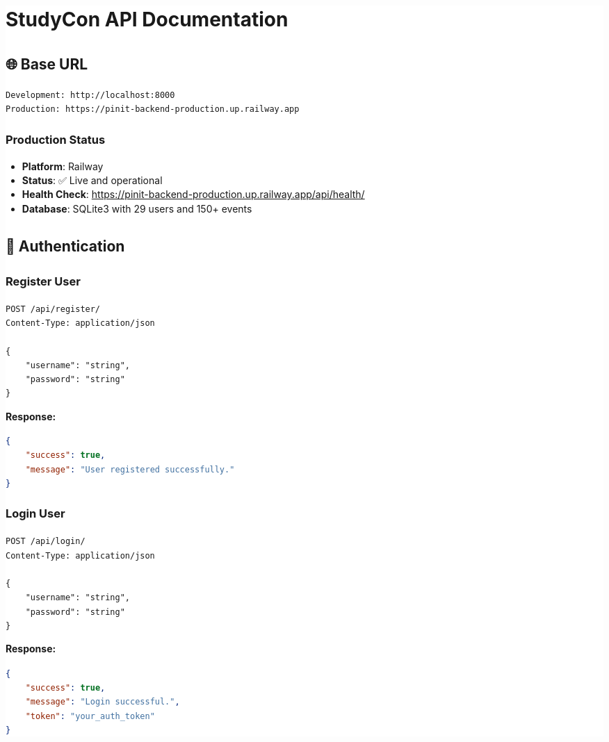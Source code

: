 # StudyCon API Documentation

## 🌐 Base URL
```
Development: http://localhost:8000
Production: https://pinit-backend-production.up.railway.app
```

### Production Status
- **Platform**: Railway
- **Status**: ✅ Live and operational
- **Health Check**: https://pinit-backend-production.up.railway.app/api/health/
- **Database**: SQLite3 with 29 users and 150+ events

## 🔐 Authentication

### Register User
```http
POST /api/register/
Content-Type: application/json

{
    "username": "string",
    "password": "string"
}
```

**Response:**
```json
{
    "success": true,
    "message": "User registered successfully."
}
```

### Login User
```http
POST /api/login/
Content-Type: application/json

{
    "username": "string",
    "password": "string"
}
```

**Response:**
```json
{
    "success": true,
    "message": "Login successful.",
    "token": "your_auth_token"
}
```

